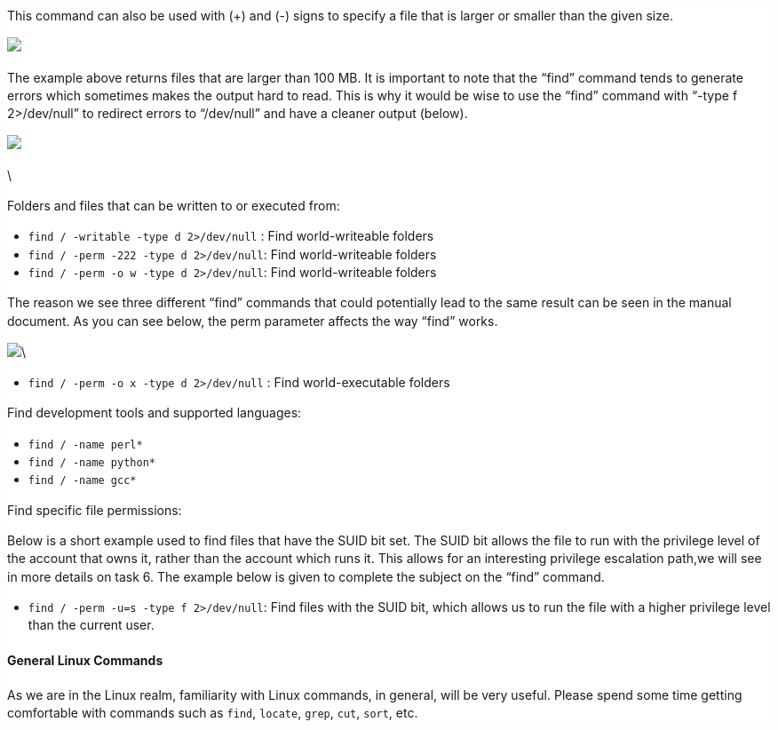 This command can also be used with (+) and (-) signs to specify a file that is larger or smaller than the given size.

![](https://i.imgur.com/pSMfoz4.png)

The example above returns files that are larger than 100 MB. It is important to note that the “find” command tends to generate errors which sometimes makes the output hard to read. This is why it would be wise to use the “find” command with “-type f 2>/dev/null” to redirect errors to “/dev/null” and have a cleaner output (below).

![](https://i.imgur.com/UKYSdE3.png)

\


Folders and files that can be written to or executed from:

* `find / -writable -type d 2>/dev/null` : Find world-writeable folders
* `find / -perm -222 -type d 2>/dev/null`: Find world-writeable folders
* `find / -perm -o w -type d 2>/dev/null`: Find world-writeable folders

The reason we see three different “find” commands that could potentially lead to the same result can be seen in the manual document. As you can see below, the perm parameter affects the way “find” works.

![](https://i.imgur.com/qb0klHH.png)\


* `find / -perm -o x -type d 2>/dev/null` : Find world-executable folders

Find development tools and supported languages:

* `find / -name perl*`
* `find / -name python*`
* `find / -name gcc*`

Find specific file permissions:

Below is a short example used to find files that have the SUID bit set. The SUID bit allows the file to run with the privilege level of the account that owns it, rather than the account which runs it. This allows for an interesting privilege escalation path,we will see in more details on task 6. The example below is given to complete the subject on the “find” command.

* `find / -perm -u=s -type f 2>/dev/null`: Find files with the SUID bit, which allows us to run the file with a higher privilege level than the current user.

#### General Linux Commands

As we are in the Linux realm, familiarity with Linux commands, in general, will be very useful. Please spend some time getting comfortable with commands such as `find`, `locate`, `grep`, `cut`, `sort`, etc.
